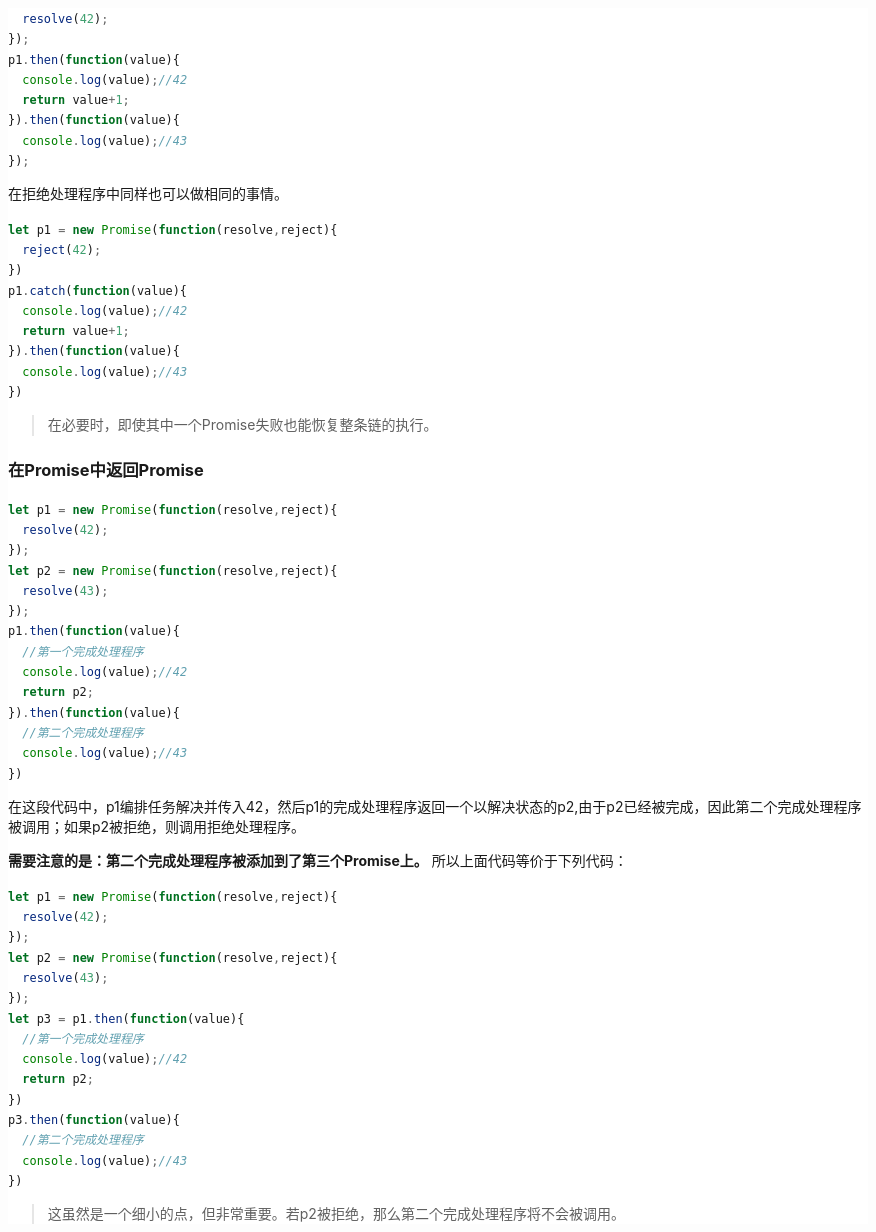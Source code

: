 ```js
  resolve(42);
});
p1.then(function(value){
  console.log(value);//42
  return value+1;
}).then(function(value){
  console.log(value);//43
});
```
在拒绝处理程序中同样也可以做相同的事情。
```js
let p1 = new Promise(function(resolve,reject){
  reject(42);
})
p1.catch(function(value){
  console.log(value);//42
  return value+1;
}).then(function(value){
  console.log(value);//43
})
```
> 在必要时，即使其中一个Promise失败也能恢复整条链的执行。

### 在Promise中返回Promise
```js
let p1 = new Promise(function(resolve,reject){
  resolve(42);
});
let p2 = new Promise(function(resolve,reject){
  resolve(43);
});
p1.then(function(value){
  //第一个完成处理程序
  console.log(value);//42
  return p2;
}).then(function(value){
  //第二个完成处理程序
  console.log(value);//43
})
```
在这段代码中，p1编排任务解决并传入42，然后p1的完成处理程序返回一个以解决状态的p2,由于p2已经被完成，因此第二个完成处理程序被调用；如果p2被拒绝，则调用拒绝处理程序。

**需要注意的是：第二个完成处理程序被添加到了第三个Promise上。** 所以上面代码等价于下列代码：
```js
let p1 = new Promise(function(resolve,reject){
  resolve(42);
});
let p2 = new Promise(function(resolve,reject){
  resolve(43);
});
let p3 = p1.then(function(value){
  //第一个完成处理程序
  console.log(value);//42
  return p2;
})
p3.then(function(value){
  //第二个完成处理程序
  console.log(value);//43
})
```
> 这虽然是一个细小的点，但非常重要。若p2被拒绝，那么第二个完成处理程序将不会被调用。
